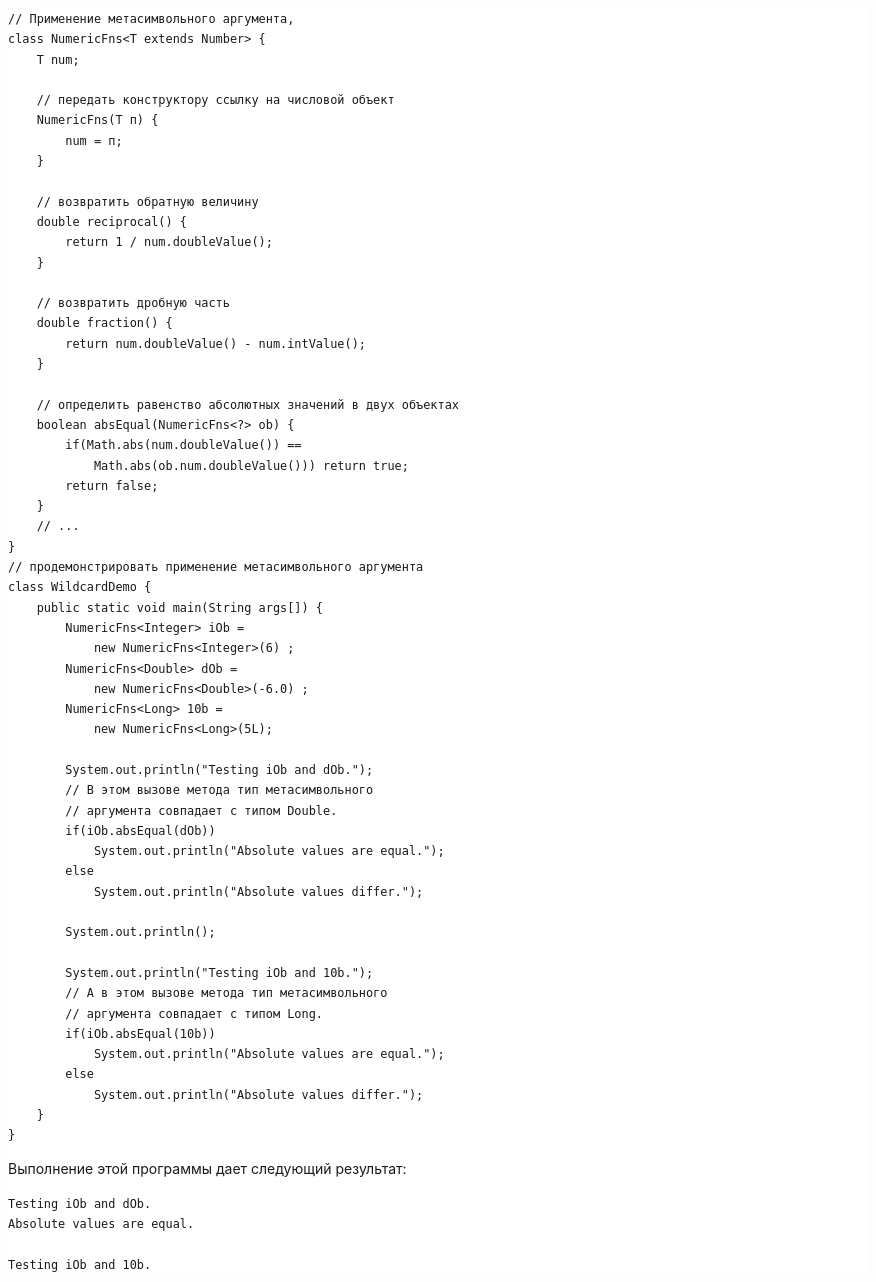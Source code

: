 ```
// Применение метасимвольного аргумента,
class NumericFns<T extends Number> {
    T num;

    // передать конструктору ссылку на числовой объект
    NumericFns(Т п) {
        num = п;
    }

    // возвратить обратную величину
    double reciprocal() {
        return 1 / num.doubleValue();
    }

    // возвратить дробную часть
    double fraction() {
        return num.doubleValue() - num.intValue();
    }

    // определить равенство абсолютных значений в двух объектах
    boolean absEqual(NumericFns<?> ob) {
        if(Math.abs(num.doubleValue()) ==
            Math.abs(ob.num.doubleValue())) return true;
        return false;
    }
    // ...
}
// продемонстрировать применение метасимвольного аргумента
class WildcardDemo {
    public static void main(String args[]) {
        NumericFns<Integer> iOb =
            new NumericFns<Integer>(6) ;
        NumericFns<Double> dOb =
            new NumericFns<Double>(-6.0) ;
        NumericFns<Long> 10b =
            new NumericFns<Long>(5L);

        System.out.println("Testing iOb and dOb.");
        // В этом вызове метода тип метасимвольного
        // аргумента совпадает с типом Double.
        if(iOb.absEqual(dOb))
            System.out.println("Absolute values are equal.");
        else
            System.out.println("Absolute values differ.");

        System.out.println();

        System.out.println("Testing iOb and 10b.");
        // А в этом вызове метода тип метасимвольного
        // аргумента совпадает с типом Long.
        if(iOb.absEqual(10b))
            System.out.println("Absolute values are equal.");
        else
            System.out.println("Absolute values differ.");
    }
}
```
Выполнение этой программы дает следующий результат:
```
Testing iOb and dOb.
Absolute values are equal.

Testing iOb and 10b.
```